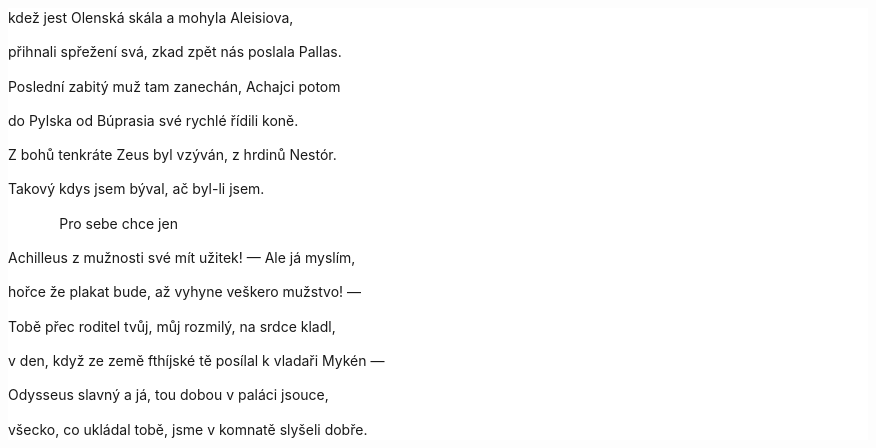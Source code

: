 <section>

kdež jest Olenská skála a mohyla Aleisiova,

</section>

<section>

přihnali spřežení svá, zkad zpět nás poslala Pallas.

</section>

<section>

Poslední zabitý muž tam zanechán, Achajci potom

</section>

<section>

do Pylska od Búprasia své rychlé řídili koně.

Z bohů tenkráte Zeus byl vzýván, z hrdinů Nestór.

Takový kdys jsem býval, ač byl-li jsem.

</section>

<section>

             Pro sebe chce jen

</section>

<section>

Achilleus z mužnosti své mít užitek! — Ale já myslím,

</section>

<section>

hořce že plakat bude, až vyhyne veškero mužstvo! —

Tobě přec roditel tvůj, můj rozmilý, na srdce kladl,

</section>

<section>

v den, když ze země fthíjské tě posílal k vladaři Mykén —

</section>

<section>

Odysseus slavný a já, tou dobou v paláci jsouce,

</section>

<section>

všecko, co ukládal tobě, jsme v komnatě slyšeli dobře.

</section>
